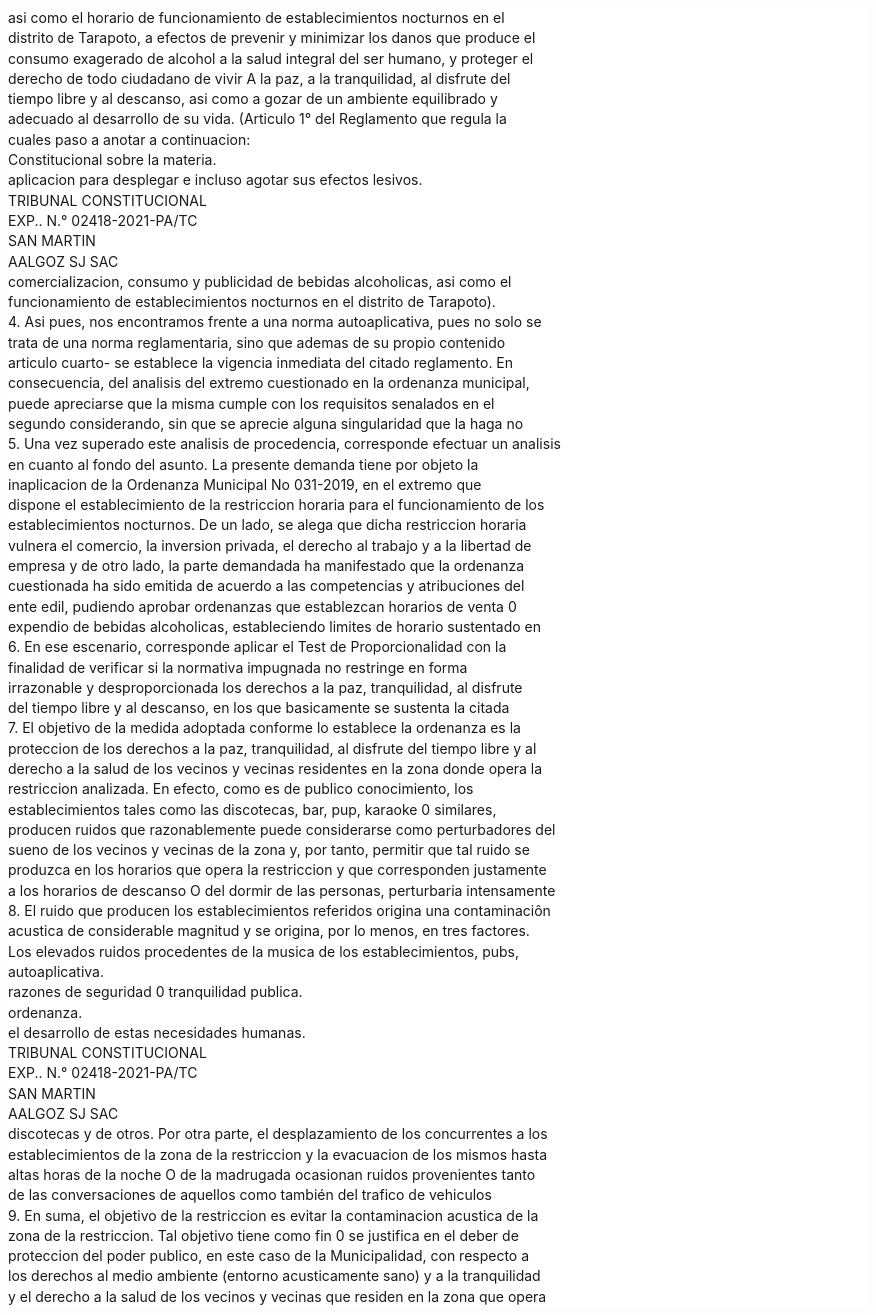 asi como el horario de funcionamiento de establecimientos nocturnos en el  
distrito de Tarapoto, a efectos de prevenir y minimizar los danos que produce el  
consumo exagerado de alcohol a la salud integral del ser humano, y proteger el  
derecho de todo ciudadano de vivir A la paz, a la tranquilidad, al disfrute del  
tiempo libre y al descanso, asi como a gozar de un ambiente equilibrado y  
adecuado al desarrollo de su vida.  (Articulo 1° del Reglamento que regula la  
cuales paso a anotar a continuacion:  
Constitucional sobre la materia.  
aplicacion para desplegar e incluso agotar sus efectos lesivos.  
TRIBUNAL CONSTITUCIONAL  
EXP.. N.° 02418-2021-PA/TC  
SAN MARTIN  
AALGOZ SJ SAC  
comercializacion, consumo y publicidad de bebidas alcoholicas, asi como el  
funcionamiento de establecimientos nocturnos en el distrito de Tarapoto).  
4. Asi pues, nos encontramos frente a una norma autoaplicativa, pues no solo se  
trata de una norma reglamentaria, sino que ademas de su propio contenido  
articulo cuarto- se establece la vigencia inmediata del citado reglamento. En  
consecuencia, del analisis del extremo cuestionado en la ordenanza municipal,  
puede apreciarse que la misma cumple con los requisitos senalados en el  
segundo considerando, sin que se aprecie alguna singularidad que la haga no  
5. Una vez superado este analisis de procedencia, corresponde efectuar un analisis  
en cuanto al fondo del asunto. La presente demanda tiene por objeto la  
inaplicacion de la Ordenanza Municipal No 031-2019, en el extremo que  
dispone el establecimiento de la restriccion horaria para el funcionamiento de los  
establecimientos nocturnos. De un lado, se alega que dicha restriccion horaria  
vulnera el comercio, la inversion privada, el derecho al trabajo y a la libertad de  
empresa y de otro lado, la parte demandada ha manifestado que la ordenanza  
cuestionada ha sido emitida de acuerdo a las competencias y atribuciones del  
ente edil, pudiendo aprobar ordenanzas que establezcan horarios de venta 0  
expendio de bebidas alcoholicas, estableciendo limites de horario sustentado en  
6. En ese escenario, corresponde aplicar el Test de Proporcionalidad con la  
finalidad de verificar si la normativa impugnada no restringe en forma  
irrazonable y desproporcionada los derechos a la paz, tranquilidad, al disfrute  
del tiempo libre y al descanso, en los que basicamente se sustenta la citada  
7. El objetivo de la medida adoptada conforme lo establece la ordenanza es la  
proteccion de los derechos a la paz, tranquilidad, al disfrute del tiempo libre y al  
derecho a la salud de los vecinos y vecinas residentes en la zona donde opera la  
restriccion analizada. En efecto, como es de publico conocimiento, los  
establecimientos tales como las discotecas, bar, pup, karaoke 0 similares,  
producen ruidos que razonablemente puede considerarse como perturbadores del  
sueno de los vecinos y vecinas de la zona y, por tanto, permitir que tal ruido se  
produzca en los horarios que opera la restriccion y que corresponden justamente  
a los horarios de descanso O del dormir de las personas, perturbaria intensamente  
8. El ruido que producen los establecimientos referidos origina una contaminaciôn  
acustica de considerable magnitud y se origina, por lo menos, en tres factores.  
Los elevados ruidos procedentes de la musica de los establecimientos, pubs,  
autoaplicativa.  
razones de seguridad 0 tranquilidad publica.  
ordenanza.  
el desarrollo de estas necesidades humanas.  
TRIBUNAL CONSTITUCIONAL  
EXP.. N.° 02418-2021-PA/TC  
SAN MARTIN  
AALGOZ SJ SAC  
discotecas y de otros. Por otra parte, el desplazamiento de los concurrentes a los  
establecimientos de la zona de la restriccion y la evacuacion de los mismos hasta  
altas horas de la noche O de la madrugada ocasionan ruidos provenientes tanto  
de las conversaciones de aquellos como también del trafico de vehiculos  
9. En suma, el objetivo de la restriccion es evitar la contaminacion acustica de la  
zona de la restriccion. Tal objetivo tiene como fin 0 se justifica en el deber de  
proteccion del poder publico, en este caso de la Municipalidad, con respecto a  
los derechos al medio ambiente (entorno acusticamente sano) y a la tranquilidad  
y el derecho a la salud de los vecinos y vecinas que residen en la zona que opera  